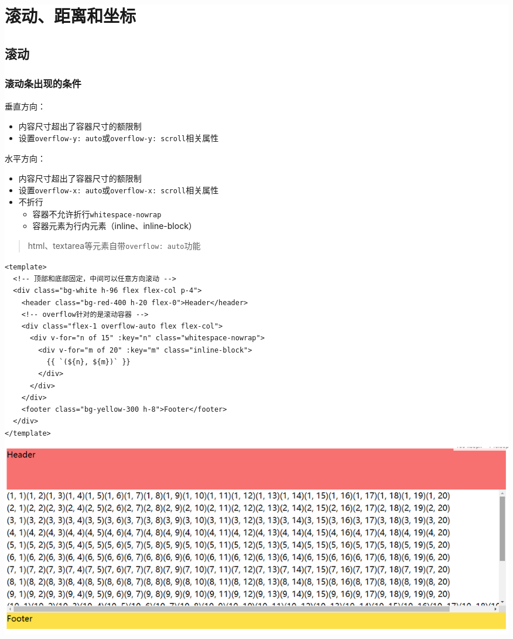 # 滚动、距离和坐标

## 滚动

### 滚动条出现的条件

垂直方向：

- 内容尺寸超出了容器尺寸的额限制
- 设置`overflow-y: auto`或`overflow-y: scroll`相关属性

水平方向：

- 内容尺寸超出了容器尺寸的额限制
- 设置`overflow-x: auto`或`overflow-x: scroll`相关属性
- 不折行
    - 容器不允许折行`whitespace-nowrap`
    - 容器元素为行内元素（inline、inline-block）

> html、textarea等元素自带`overflow: auto`功能

```vue
<template>
  <!-- 顶部和底部固定，中间可以任意方向滚动 -->
  <div class="bg-white h-96 flex flex-col p-4">
    <header class="bg-red-400 h-20 flex-0">Header</header>
    <!-- overflow针对的是滚动容器 -->
    <div class="flex-1 overflow-auto flex flex-col">
      <div v-for="n of 15" :key="n" class="whitespace-nowrap">
        <div v-for="m of 20" :key="m" class="inline-block">
          {{ `(${n}, ${m})` }}
        </div>
      </div>
    </div>
    <footer class="bg-yellow-300 h-8">Footer</footer>
  </div>
</template>
```

![](./images/滚动示例.png)
